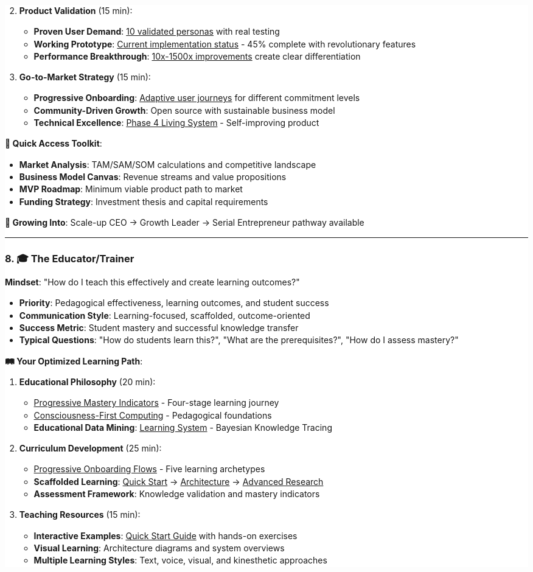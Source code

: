 2. **Product Validation** (15 min):
   - **Proven User Demand**: [10 validated personas](./01-VISION/03-PERSONAS.md) with real testing
   - **Working Prototype**: [Current implementation status](./CLAUDE.md#current-focus-foundation-phase-reality-alignment) - 45% complete with revolutionary features
   - **Performance Breakthrough**: [10x-1500x improvements](./04-OPERATIONS/PERFORMANCE_BREAKTHROUGH_REPORT.md) create clear differentiation

3. **Go-to-Market Strategy** (15 min):
   - **Progressive Onboarding**: [Adaptive user journeys](./PROGRESSIVE_ONBOARDING_FLOWS.md) for different commitment levels
   - **Community-Driven Growth**: Open source with sustainable business model
   - **Technical Excellence**: [Phase 4 Living System](./01-VISION/02-ROADMAP.md) - Self-improving product

**🔗 Quick Access Toolkit**:
- **Market Analysis**: TAM/SAM/SOM calculations and competitive landscape
- **Business Model Canvas**: Revenue streams and value propositions
- **MVP Roadmap**: Minimum viable product path to market
- **Funding Strategy**: Investment thesis and capital requirements

**🌱 Growing Into**: Scale-up CEO → Growth Leader → Serial Entrepreneur pathway available

---

### 8. 🎓 **The Educator/Trainer**
**Mindset**: "How do I teach this effectively and create learning outcomes?"
- **Priority**: Pedagogical effectiveness, learning outcomes, and student success
- **Communication Style**: Learning-focused, scaffolded, outcome-oriented
- **Success Metric**: Student mastery and successful knowledge transfer
- **Typical Questions**: "How do students learn this?", "What are the prerequisites?", "How do I assess mastery?"

**🛤️ Your Optimized Learning Path**:
1. **Educational Philosophy** (20 min):
   - [Progressive Mastery Indicators](./PROGRESSIVE_MASTERY_INDICATORS.md) - Four-stage learning journey
   - [Consciousness-First Computing](../docs/philosophy/CONSCIOUSNESS_FIRST_COMPUTING.md) - Pedagogical foundations
   - **Educational Data Mining**: [Learning System](./02-ARCHITECTURE/09-LEARNING-SYSTEM.md) - Bayesian Knowledge Tracing

2. **Curriculum Development** (25 min):
   - [Progressive Onboarding Flows](./PROGRESSIVE_ONBOARDING_FLOWS.md) - Five learning archetypes
   - **Scaffolded Learning**: [Quick Start](./03-DEVELOPMENT/03-QUICK-START.md) → [Architecture](./02-ARCHITECTURE/01-SYSTEM-ARCHITECTURE.md) → [Advanced Research](./01-VISION/00-WHITEPAPER-SYMBIOTIC-INTELLIGENCE/README.md)
   - **Assessment Framework**: Knowledge validation and mastery indicators

3. **Teaching Resources** (15 min):
   - **Interactive Examples**: [Quick Start Guide](./03-DEVELOPMENT/03-QUICK-START.md) with hands-on exercises
   - **Visual Learning**: Architecture diagrams and system overviews
   - **Multiple Learning Styles**: Text, voice, visual, and kinesthetic approaches
